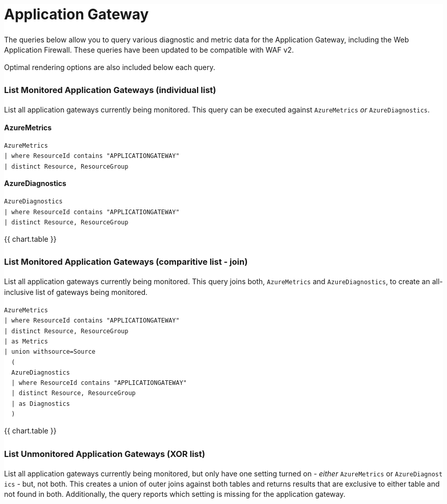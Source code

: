 # Application Gateway
The queries below allow you to query various diagnostic and metric data for the Application Gateway, including the Web Application Firewall.  These queries have been updated to be compatible with WAF v2.

Optimal rendering options are also included below each query.


### List Monitored Application Gateways (individual list)
List all application gateways currently being monitored.  This query can be executed against `AzureMetrics` _or_ `AzureDiagnostics`.  

**AzureMetrics**
```
AzureMetrics
| where ResourceId contains "APPLICATIONGATEWAY"
| distinct Resource, ResourceGroup
```

**AzureDiagnostics**
```
AzureDiagnostics
| where ResourceId contains "APPLICATIONGATEWAY"
| distinct Resource, ResourceGroup
```

{{ chart.table }}

### List Monitored Application Gateways (comparitive list - join)
List all application gateways currently being monitored.  This query joins both, `AzureMetrics` and `AzureDiagnostics`, to create an all-inclusive list of gateways being monitored.

```
AzureMetrics
| where ResourceId contains "APPLICATIONGATEWAY"
| distinct Resource, ResourceGroup
| as Metrics
| union withsource=Source
  (
  AzureDiagnostics
  | where ResourceId contains "APPLICATIONGATEWAY"
  | distinct Resource, ResourceGroup
  | as Diagnostics
  )
```

{{ chart.table }}

### List Unmonitored Application Gateways (XOR list)
List all application gateways currently being monitored, but only have one setting turned on - _either_ `AzureMetrics` or `AzureDiagnostics` - but, not both.  This creates a union of outer joins against both tables and returns results that are exclusive to either table and not found in both.  Additionally, the query reports which setting is missing for the application gateway.
